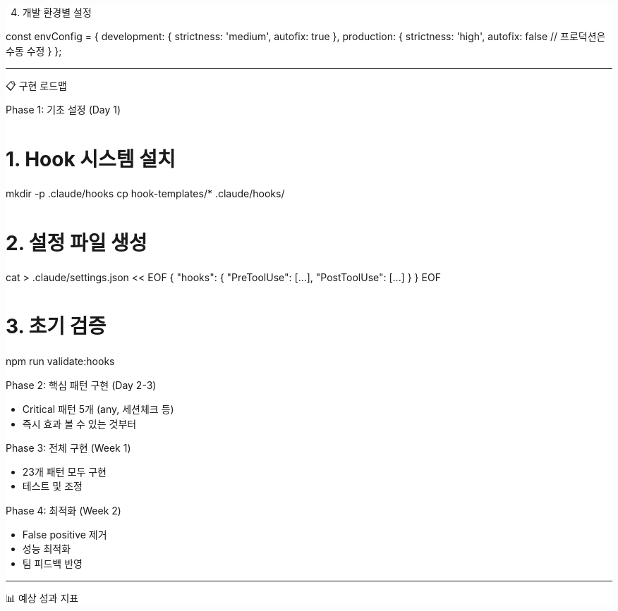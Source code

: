   4. 개발 환경별 설정

  const envConfig = {
    development: {
      strictness: 'medium',
      autofix: true
    },
    production: {
      strictness: 'high',
      autofix: false  // 프로덕션은 수동 수정
    }
  };

  ---
  📋 구현 로드맵

  Phase 1: 기초 설정 (Day 1)

  # 1. Hook 시스템 설치
  mkdir -p .claude/hooks
  cp hook-templates/* .claude/hooks/

  # 2. 설정 파일 생성
  cat > .claude/settings.json << EOF
  {
    "hooks": {
      "PreToolUse": [...],
      "PostToolUse": [...]
    }
  }
  EOF

  # 3. 초기 검증
  npm run validate:hooks

  Phase 2: 핵심 패턴 구현 (Day 2-3)

  - Critical 패턴 5개 (any, 세션체크 등)
  - 즉시 효과 볼 수 있는 것부터

  Phase 3: 전체 구현 (Week 1)

  - 23개 패턴 모두 구현
  - 테스트 및 조정

  Phase 4: 최적화 (Week 2)

  - False positive 제거
  - 성능 최적화
  - 팀 피드백 반영

  ---
  📊 예상 성과 지표
